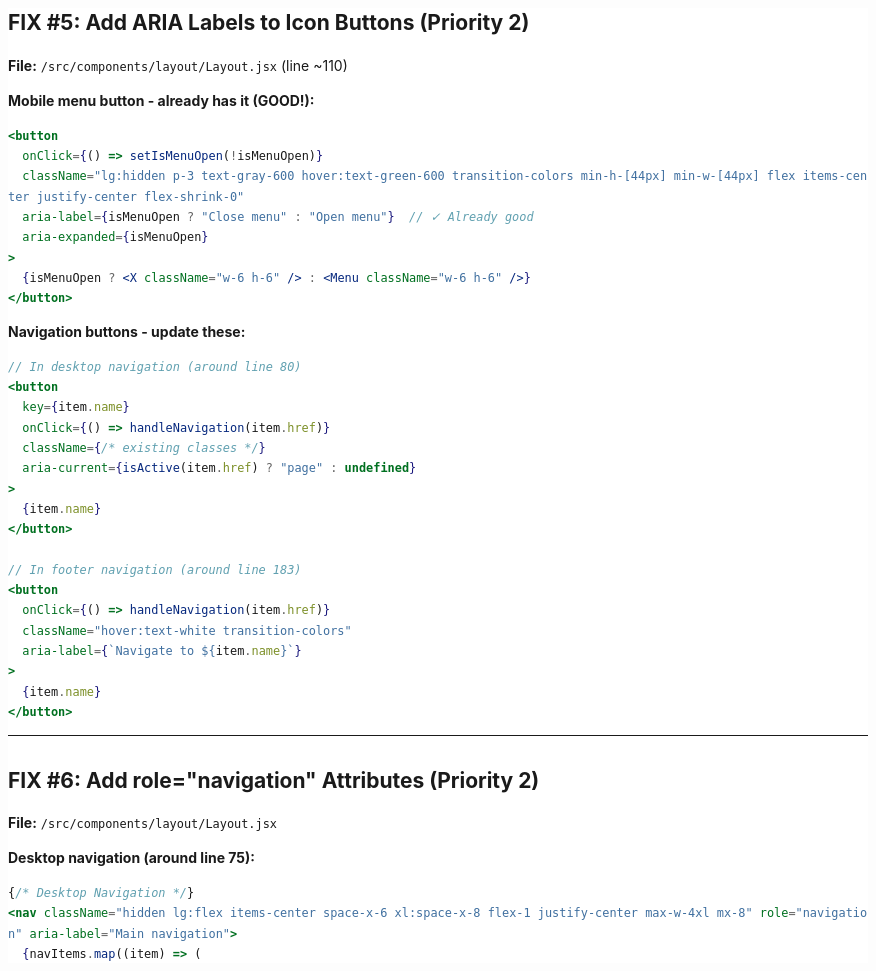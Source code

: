 
## FIX #5: Add ARIA Labels to Icon Buttons (Priority 2)

**File:** `/src/components/layout/Layout.jsx` (line ~110)

**Mobile menu button - already has it (GOOD!):**
```jsx
<button
  onClick={() => setIsMenuOpen(!isMenuOpen)}
  className="lg:hidden p-3 text-gray-600 hover:text-green-600 transition-colors min-h-[44px] min-w-[44px] flex items-center justify-center flex-shrink-0"
  aria-label={isMenuOpen ? "Close menu" : "Open menu"}  // ✓ Already good
  aria-expanded={isMenuOpen}
>
  {isMenuOpen ? <X className="w-6 h-6" /> : <Menu className="w-6 h-6" />}
</button>
```

**Navigation buttons - update these:**
```jsx
// In desktop navigation (around line 80)
<button
  key={item.name}
  onClick={() => handleNavigation(item.href)}
  className={/* existing classes */}
  aria-current={isActive(item.href) ? "page" : undefined}
>
  {item.name}
</button>

// In footer navigation (around line 183)
<button 
  onClick={() => handleNavigation(item.href)} 
  className="hover:text-white transition-colors"
  aria-label={`Navigate to ${item.name}`}
>
  {item.name}
</button>
```

---

## FIX #6: Add role="navigation" Attributes (Priority 2)

**File:** `/src/components/layout/Layout.jsx`

**Desktop navigation (around line 75):**
```jsx
{/* Desktop Navigation */}
<nav className="hidden lg:flex items-center space-x-6 xl:space-x-8 flex-1 justify-center max-w-4xl mx-8" role="navigation" aria-label="Main navigation">
  {navItems.map((item) => (
```
